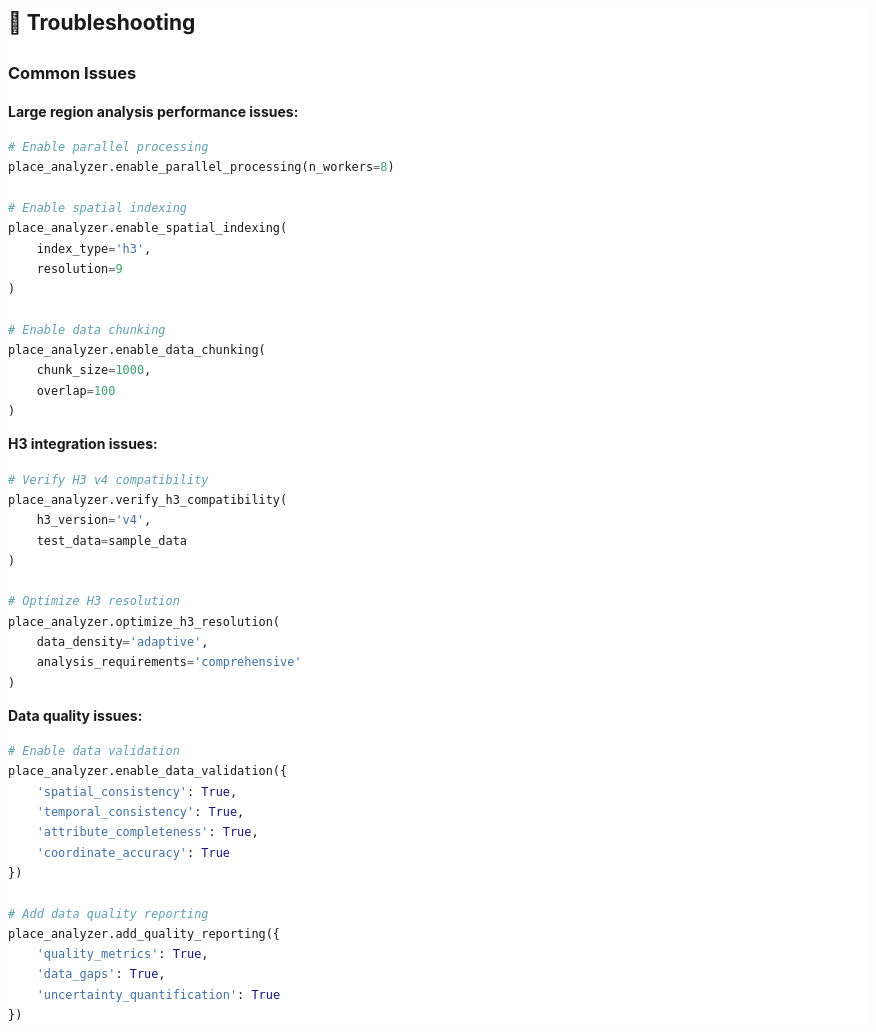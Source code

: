 ## 🚨 Troubleshooting

### Common Issues

**Large region analysis performance issues:**
```python
# Enable parallel processing
place_analyzer.enable_parallel_processing(n_workers=8)

# Enable spatial indexing
place_analyzer.enable_spatial_indexing(
    index_type='h3',
    resolution=9
)

# Enable data chunking
place_analyzer.enable_data_chunking(
    chunk_size=1000,
    overlap=100
)
```

**H3 integration issues:**
```python
# Verify H3 v4 compatibility
place_analyzer.verify_h3_compatibility(
    h3_version='v4',
    test_data=sample_data
)

# Optimize H3 resolution
place_analyzer.optimize_h3_resolution(
    data_density='adaptive',
    analysis_requirements='comprehensive'
)
```

**Data quality issues:**
```python
# Enable data validation
place_analyzer.enable_data_validation({
    'spatial_consistency': True,
    'temporal_consistency': True,
    'attribute_completeness': True,
    'coordinate_accuracy': True
})

# Add data quality reporting
place_analyzer.add_quality_reporting({
    'quality_metrics': True,
    'data_gaps': True,
    'uncertainty_quantification': True
})
```
